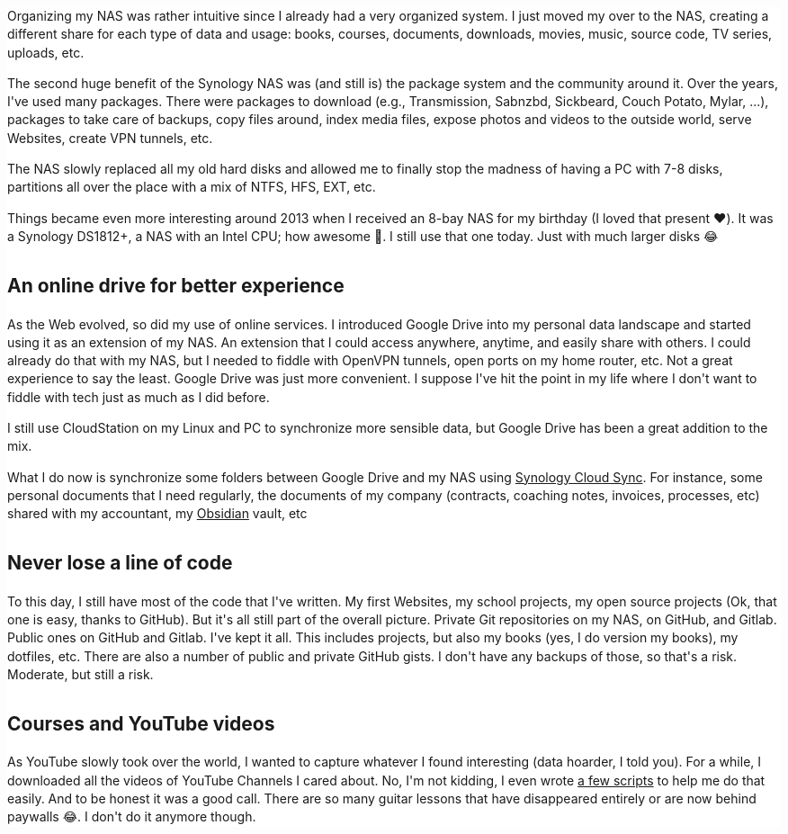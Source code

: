 Organizing my NAS was rather intuitive since I already had a very organized system. I just moved my over to the NAS, creating a different share for each type of data and usage: books, courses, documents, downloads, movies, music, source code, TV series, uploads, etc.

The second huge benefit of the Synology NAS was (and still is) the package system and the community around it. Over the years, I've used many packages. There were packages to download (e.g., Transmission, Sabnzbd, Sickbeard, Couch Potato, Mylar, ...), packages to take care of backups, copy files around, index media files, expose photos and videos to the outside world, serve Websites, create VPN tunnels, etc.

The NAS slowly replaced all my old hard disks and allowed me to finally stop the madness of having a PC with 7-8 disks, partitions all over the place with a mix of NTFS, HFS, EXT, etc.

Things became even more interesting around 2013 when I received an 8-bay NAS for my birthday (I loved that present ❤️). It was a Synology DS1812+, a NAS with an Intel CPU; how awesome 🤩. I still use that one today. Just with much larger disks 😂

**An online drive for better experience**
-----------------------------------------

As the Web evolved, so did my use of online services. I introduced Google Drive into my personal data landscape and started using it as an extension of my NAS. An extension that I could access anywhere, anytime, and easily share with others. I could already do that with my NAS, but I needed to fiddle with OpenVPN tunnels, open ports on my home router, etc. Not a great experience to say the least. Google Drive was just more convenient. I suppose I've hit the point in my life where I don't want to fiddle with tech just as much as I did before.

I still use CloudStation on my Linux and PC to synchronize more sensible data, but Google Drive has been a great addition to the mix.

What I do now is synchronize some folders between Google Drive and my NAS using [Synology Cloud Sync](https://www.synology.com/en-global/dsm/feature/cloud_sync?ref=dsebastien.net). For instance, some personal documents that I need regularly, the documents of my company (contracts, coaching notes, invoices, processes, etc) shared with my accountant, my [Obsidian](https://obsidian.md/?ref=dsebastien.net) vault, etc

**Never lose a line of code**
-----------------------------

To this day, I still have most of the code that I've written. My first Websites, my school projects, my open source projects (Ok, that one is easy, thanks to GitHub). But it's all still part of the overall picture. Private Git repositories on my NAS, on GitHub, and Gitlab. Public ones on GitHub and Gitlab. I've kept it all. This includes projects, but also my books (yes, I do version my books), my dotfiles, etc. There are also a number of public and private GitHub gists. I don't have any backups of those, so that's a risk. Moderate, but still a risk.

**Courses and YouTube videos**
------------------------------

As YouTube slowly took over the world, I wanted to capture whatever I found interesting (data hoarder, I told you). For a while, I downloaded all the videos of YouTube Channels I cared about. No, I'm not kidding, I even wrote [a few scripts](https://github.com/dsebastien/youtubeChannelVideosFinder?ref=dsebastien.net) to help me do that easily. And to be honest it was a good call. There are so many guitar lessons that have disappeared entirely or are now behind paywalls 😂. I don't do it anymore though.
